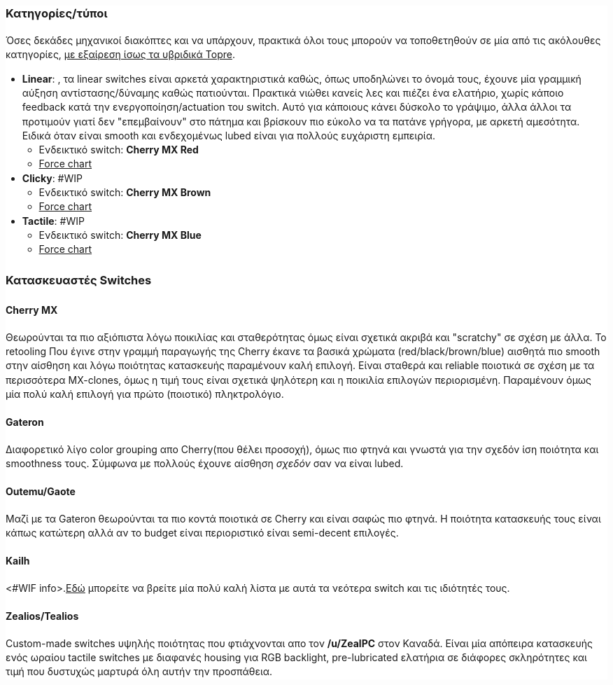 ### Κατηγορίες/τύποι

Όσες δεκάδες μηχανικοί διακόπτες και να υπάρχουν, πρακτικά όλοι τους μπορούν να τοποθετηθούν σε μία από τις ακόλουθες κατηγορίες, [με εξαίρεση ίσως τα υβριδικά Topre](#topre).

- **Linear**: , τα linear switches είναι αρκετά χαρακτηριστικά καθώς, όπως υποδηλώνει το όνομά τους, έχουνε μία γραμμική αύξηση αντίστασης/δύναμης καθώς πατιούνται. Πρακτικά νιώθει κανείς λες και πιέζει ένα ελατήριο, χωρίς κάποιο feedback κατά την ενεργοποίηση/actuation του switch. Αυτό για κάποιους κάνει δύσκολο το γράψιμο, άλλα άλλοι τα προτιμούν γιατί δεν "επεμβαίνουν" στο πάτημα και βρίσκουν πιο εύκολο να τα πατάνε γρήγορα, με αρκετή αμεσότητα. Ειδικά όταν είναι smooth και ενδεχομένως lubed είναι για πολλούς ευχάριστη εμπειρία.
  + Ενδεικτικό switch: **Cherry MX Red**
  + [Force chart](https://input.club/the-comparative-guide-to-mechanical-switches/linear/cherry-mx-red/)
- **Clicky**: #WIP
  + Ενδεικτικό switch: **Cherry MX Brown**
  + [Force chart](https://input.club/the-comparative-guide-to-mechanical-switches/tactile-clicky/cherry-mx-blue/)
- **Tactile**: #WIP
  + Ενδεικτικό switch: **Cherry MX Blue**
  + [Force chart](https://input.club/the-comparative-guide-to-mechanical-switches/tactile/cherry-mx-brown/)

### Κατασκευαστές Switches

#### Cherry MX
Θεωρούνται τα πιο αξιόπιστα λόγω ποικιλίας και σταθερότητας όμως είναι σχετικά ακριβά και "scratchy" σε σχέση με άλλα. To retooling Που έγινε στην γραμμή παραγωγής της Cherry έκανε τα βασικά χρώματα (red/black/brown/blue) αισθητά πιο smooth στην αίσθηση και λόγω ποιότητας κατασκευής παραμένουν καλή επιλογή.
Είναι σταθερά και reliable ποιοτικά σε σχέση με τα περισσότερα MX-clones, όμως η τιμή τους είναι σχετικά ψηλότερη και η ποικιλία επιλογών περιορισμένη. Παραμένουν όμως μία πολύ καλή επιλογή για πρώτο (ποιοτικό) πληκτρολόγιο.

#### Gateron
Διαφορετικό λίγο color grouping απο Cherry(που θέλει προσοχή), όμως πιο φτηνά και γνωστά για την σχεδόν ίση ποιότητα και smoothness τους. Σύμφωνα με πολλούς έχουνε αίσθηση *σχεδόν* σαν να είναι lubed.

#### Outemu/Gaote
Μαζί με τα Gateron θεωρούνται τα πιο κοντά ποιοτικά σε Cherry και είναι σαφώς πιο φτηνά. H ποιότητα κατασκευής τους είναι κάπως κατώτερη αλλά αν το budget είναι περιοριστικό είναι semi-decent επιλογές.

#### Kailh
<#WIF info>.[Εδώ](http://dimlight.org/number9/switches.html) μπορείτε να βρείτε μία πολύ καλή λίστα με αυτά τα νεότερα switch και τις ιδιότητές τους.

#### Zealios/Tealios
Custom-made switches υψηλής ποιότητας που φτιάχνονται απο τον **/u/ZealPC** στον Καναδά. Είναι μία απόπειρα κατασκευής ενός ωραίου tactile switches με διαφανές housing για RGB backlight, pre-lubricated ελατήρια σε διάφορες σκληρότητες και τιμή που δυστυχώς μαρτυρά όλη αυτήν την προσπάθεια.
